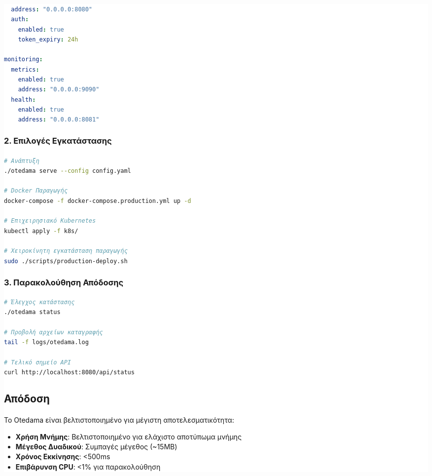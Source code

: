 ```yaml
  address: "0.0.0.0:8080"
  auth:
    enabled: true
    token_expiry: 24h

monitoring:
  metrics:
    enabled: true
    address: "0.0.0.0:9090"
  health:
    enabled: true
    address: "0.0.0.0:8081"
```

### 2. Επιλογές Εγκατάστασης

```bash
# Ανάπτυξη
./otedama serve --config config.yaml

# Docker Παραγωγής
docker-compose -f docker-compose.production.yml up -d

# Επιχειρησιακό Kubernetes
kubectl apply -f k8s/

# Χειροκίνητη εγκατάσταση παραγωγής
sudo ./scripts/production-deploy.sh
```

### 3. Παρακολούθηση Απόδοσης

```bash
# Έλεγχος κατάστασης
./otedama status

# Προβολή αρχείων καταγραφής
tail -f logs/otedama.log

# Τελικό σημείο API
curl http://localhost:8080/api/status
```

## Απόδοση

Το Otedama είναι βελτιστοποιημένο για μέγιστη αποτελεσματικότητα:

- **Χρήση Μνήμης**: Βελτιστοποιημένο για ελάχιστο αποτύπωμα μνήμης
- **Μέγεθος Δυαδικού**: Συμπαγές μέγεθος (~15MB)
- **Χρόνος Εκκίνησης**: <500ms
- **Επιβάρυνση CPU**: <1% για παρακολούθηση
